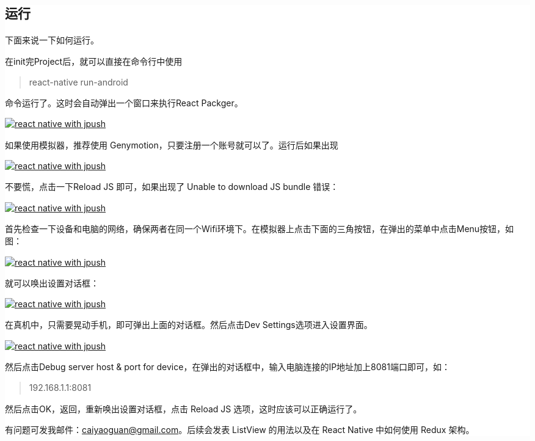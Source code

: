 
## 运行


下面来说一下如何运行。

在init完Project后，就可以直接在命令行中使用


<blockquote>react-native run-android</blockquote>


命令运行了。这时会自动弹出一个窗口来执行React Packger。


[![react native with jpush](http://blog.jiguang.cn/wp-content/uploads/2016/04/1745101-0ee69b2455da1775.jpeg)](http://blog.jpush.cn/wp-content/uploads/2016/04/1745101-0ee69b2455da1775.jpeg)





如果使用模拟器，推荐使用 Genymotion，只要注册一个账号就可以了。运行后如果出现


[![react native with jpush](http://blog.jiguang.cn/wp-content/uploads/2016/04/1745101-081f574267b631fa.jpeg)](http://blog.jpush.cn/wp-content/uploads/2016/04/1745101-081f574267b631fa.jpeg)





不要慌，点击一下Reload JS 即可，如果出现了 Unable to download JS bundle 错误：


[![react native with jpush](http://blog.jiguang.cn/wp-content/uploads/2016/04/1745101-0780398bf53543d7.jpeg)](http://blog.jpush.cn/wp-content/uploads/2016/04/1745101-0780398bf53543d7.jpeg)






首先检查一下设备和电脑的网络，确保两者在同一个Wifi环境下。在模拟器上点击下面的三角按钮，在弹出的菜单中点击Menu按钮，如图：


[![react native with jpush](http://blog.jiguang.cn/wp-content/uploads/2016/04/1745101-793e44c39442774b.jpeg)](http://blog.jpush.cn/wp-content/uploads/2016/04/1745101-793e44c39442774b.jpeg)






就可以唤出设置对话框：


[![react native with jpush](http://blog.jiguang.cn/wp-content/uploads/2016/04/1745101-bbec40e9580c5fc9.jpeg)](http://blog.jpush.cn/wp-content/uploads/2016/04/1745101-bbec40e9580c5fc9.jpeg)





在真机中，只需要晃动手机，即可弹出上面的对话框。然后点击Dev Settings选项进入设置界面。


[![react native with jpush](http://blog.jiguang.cn/wp-content/uploads/2016/04/1745101-3edfab054ca201c1.jpeg)](http://blog.jpush.cn/wp-content/uploads/2016/04/1745101-3edfab054ca201c1.jpeg)






然后点击Debug server host & port for device，在弹出的对话框中，输入电脑连接的IP地址加上8081端口即可，如：


<blockquote>192.168.1.1:8081</blockquote>


然后点击OK，返回，重新唤出设置对话框，点击 Reload JS 选项，这时应该可以正确运行了。

有问题可发我邮件：caiyaoguan@gmail.com。后续会发表 ListView 的用法以及在 React Native 中如何使用 Redux 架构。

		
